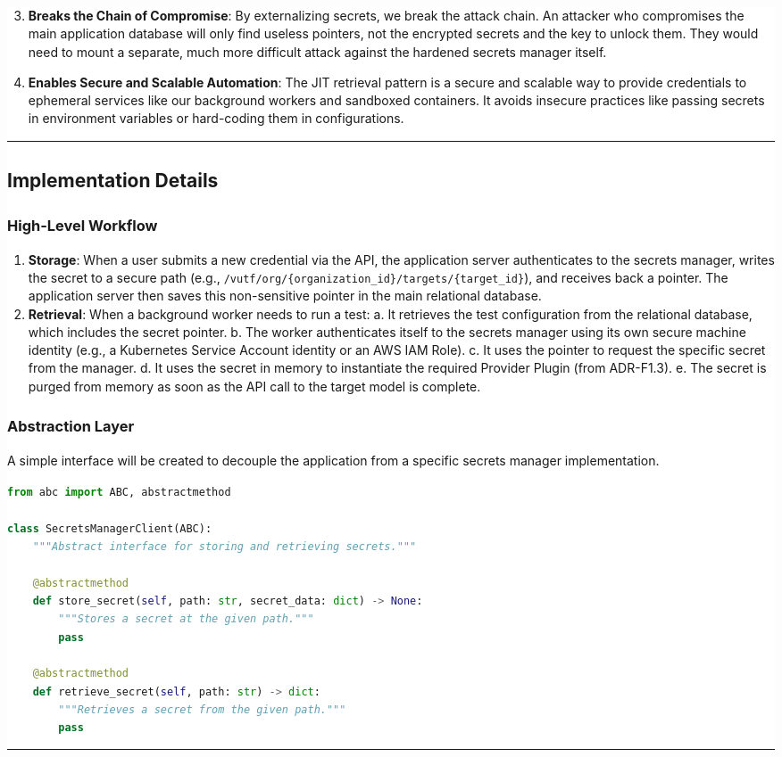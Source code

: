 3.  **Breaks the Chain of Compromise**: By externalizing secrets, we break the attack chain. An attacker who compromises the main application database will only find useless pointers, not the encrypted secrets and the key to unlock them. They would need to mount a separate, much more difficult attack against the hardened secrets manager itself.

4.  **Enables Secure and Scalable Automation**: The JIT retrieval pattern is a secure and scalable way to provide credentials to ephemeral services like our background workers and sandboxed containers. It avoids insecure practices like passing secrets in environment variables or hard-coding them in configurations.

-----

## Implementation Details

### High-Level Workflow

1.  **Storage**: When a user submits a new credential via the API, the application server authenticates to the secrets manager, writes the secret to a secure path (e.g., `/vutf/org/{organization_id}/targets/{target_id}`), and receives back a pointer. The application server then saves this non-sensitive pointer in the main relational database.
2.  **Retrieval**: When a background worker needs to run a test:
    a. It retrieves the test configuration from the relational database, which includes the secret pointer.
    b. The worker authenticates itself to the secrets manager using its own secure machine identity (e.g., a Kubernetes Service Account identity or an AWS IAM Role).
    c. It uses the pointer to request the specific secret from the manager.
    d. It uses the secret in memory to instantiate the required Provider Plugin (from ADR-F1.3).
    e. The secret is purged from memory as soon as the API call to the target model is complete.

### Abstraction Layer

A simple interface will be created to decouple the application from a specific secrets manager implementation.

```python
from abc import ABC, abstractmethod

class SecretsManagerClient(ABC):
    """Abstract interface for storing and retrieving secrets."""

    @abstractmethod
    def store_secret(self, path: str, secret_data: dict) -> None:
        """Stores a secret at the given path."""
        pass

    @abstractmethod
    def retrieve_secret(self, path: str) -> dict:
        """Retrieves a secret from the given path."""
        pass
```

-----
